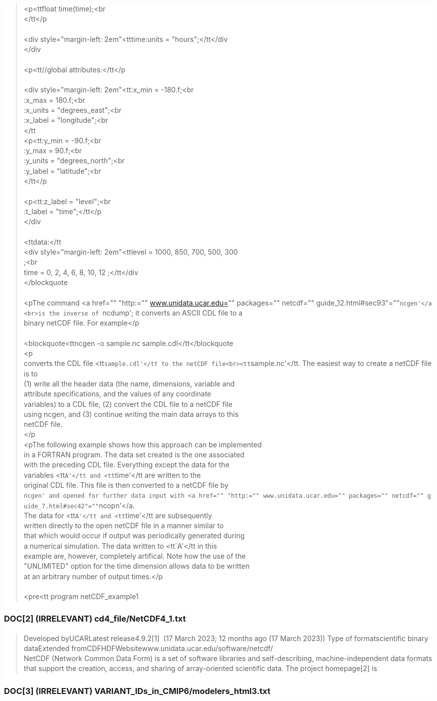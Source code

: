 > <p<ttfloat time(time);<br<br></tt</p<br><br><div style="margin-left: 2em"<tttime:units = "hours";</tt</div<br></div<br><br><p<tt//global attributes:</tt</p<br><br><div style="margin-left: 2em"<tt:x_min = -180.f;<br<br> :x_max = 180.f;<br<br> :x_units = "degrees_east";<br<br> :x_label = "longitude";<br<br></tt<br><p<tt:y_min = -90.f;<br<br> :y_max = 90.f;<br<br> :y_units = "degrees_north";<br<br> :y_label = "latitude";<br<br></tt</p<br><br><p<tt:z_label = "level";<br<br> :t_label = "time";</tt</p<br></div<br><br><ttdata:</tt<br><div style="margin-left: 2em"<ttlevel = 1000, 850, 700, 500, 300<br>;<br<br> time = 0, 2, 4, 6, 8, 10, 12 ;</tt</div<br></blockquote<br><br><pThe command <a href="" "http:="" www.unidata.ucar.edu="" packages="" netcdf="" guide_12.html#sec93"=""`ncgen'</a<br>is the inverse of `ncdump'; it converts an ASCII CDL file to a<br>binary netCDF file. For example</p<br><br><blockquote<ttncgen -o sample.nc sample.cdl</tt</blockquote<br> <p<br>converts the CDL file <tt`sample.cdl'</tt to the netCDF file<br><tt`sample.nc'</tt. The easiest way to create a netCDF file is to<br>(1) write all the header data (the name, dimensions, variable and<br>attribute specifications, and the values of any coordinate<br>variables) to a CDL file, (2) convert the CDL file to a netCDF file<br>using ncgen, and (3) continue writing the main data arrays to this<br>netCDF file. <br></p<br><pThe following example shows how this approach can be implemented<br>in a FORTRAN program. The data set created is the one associated<br>with the preceding CDL file. Everything except the data for the<br>variables <tt`A'</tt and <tt`time'</tt are written to the<br>original CDL file. This file is then converted to a netCDF file by<br>`ncgen' and opened for further data input with <a href="" "http:="" www.unidata.ucar.edu="" packages="" netcdf="" guide_7.html#sec42"=""`ncopn'</a.<br>The data for <tt`A'</tt and <tt`time'</tt are subsequently<br>written directly to the open netCDF file in a manner similar to<br>that which would occur if output was periodically generated during<br>a numerical simulation. The data written to <tt`A'</tt in this<br>example are, however, completely artifical. Note how the use of the<br>"UNLIMITED" option for the time dimension allows data to be written<br>at an arbitrary number of output times.</p<br><br><pre<tt     program netCDF_example1

### DOC[2] (IRRELEVANT) cd4_file/NetCDF4_1.txt
> Developed byUCARLatest release4.9.2[1]  (17 March 2023; 12 months ago (17 March 2023)) Type of formatscientific binary dataExtended fromCDFHDFWebsitewww.unidata.ucar.edu/software/netcdf/ <br>NetCDF (Network Common Data Form) is a set of software libraries and self-describing, machine-independent data formats that support the creation, access, and sharing of array-oriented scientific data. The project homepage[2] is

### DOC[3] (IRRELEVANT) VARIANT_IDs_in_CMIP6/modelers_html3.txt